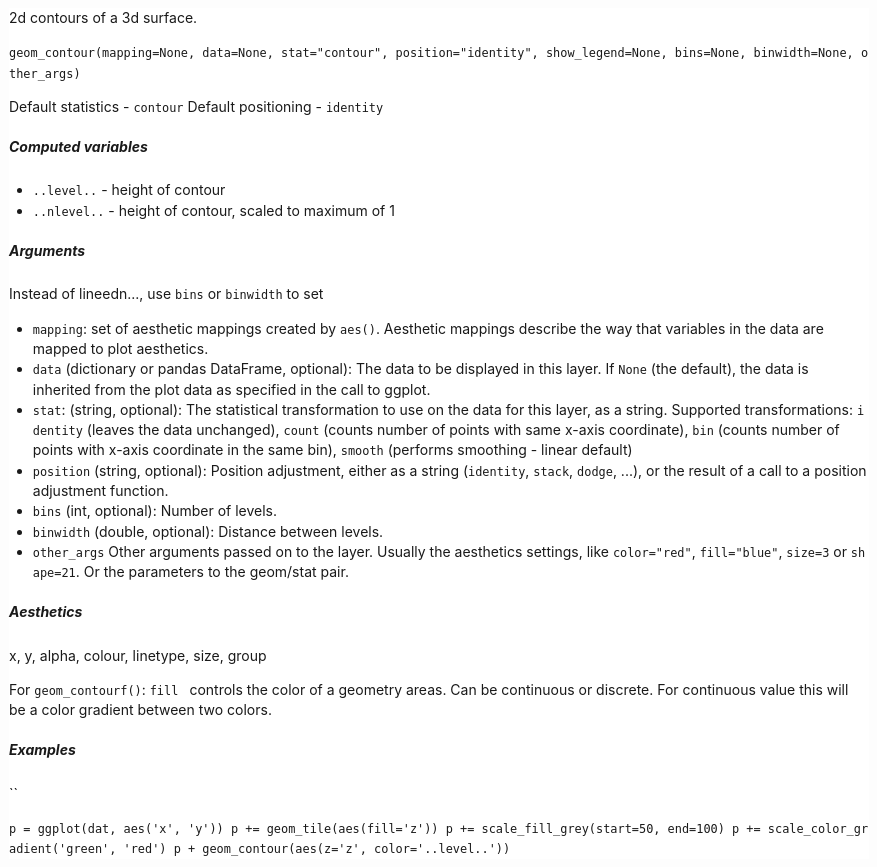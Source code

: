 2d contours of a 3d surface.

`geom_contour(mapping=None, data=None, stat="contour", position="identity", show_legend=None, bins=None, binwidth=None, other_args)`

Default statistics - `contour`
Default positioning - `identity`

##### Computed variables
- `..level..` - height of contour
- `..nlevel..` - height of contour, scaled to maximum of 1

##### Arguments

Instead of lineedn..., use `bins` or `binwidth` to set 

- `mapping`: set of aesthetic mappings created by `aes()`. Aesthetic mappings describe the way that variables in the data are
        mapped to plot aesthetics.
- `data` (dictionary or pandas DataFrame, optional): The data to be displayed in this layer. If `None` (the default), the data
        is inherited from the plot data as specified in the call to ggplot.
- `stat`: (string, optional): The statistical transformation to use on the data for this layer, as a string. Supported transformations:
        `identity` (leaves the data unchanged), `count` (counts number of points with same x-axis coordinate),
        `bin` (counts number of points with x-axis coordinate in the same bin), `smooth` (performs smoothing -
        linear default)
- `position` (string, optional): Position adjustment, either as a string (`identity`, `stack`, `dodge`, ...), or the result of a call to a
        position adjustment function.
- `bins` (int, optional): Number of levels.
- `binwidth` (double, optional): Distance between levels.
- `other_args` Other arguments passed on to the layer. Usually the aesthetics settings, like `color="red"`, `fill="blue"`, `size=3` or `shape=21`. Or the parameters to the
                     geom/stat pair.

##### Aesthetics
x, y, alpha, colour, linetype, size, group
        
For `geom_contourf()`: 
`fill ` controls the color of a geometry areas. Can be continuous or discrete. For continuous value this will be a color gradient between two colors.

##### Examples

``

`p = ggplot(dat, aes('x', 'y'))
 p += geom_tile(aes(fill='z'))
 p += scale_fill_grey(start=50, end=100)
 p += scale_color_gradient('green', 'red')
 p + geom_contour(aes(z='z', color='..level..'))`
 